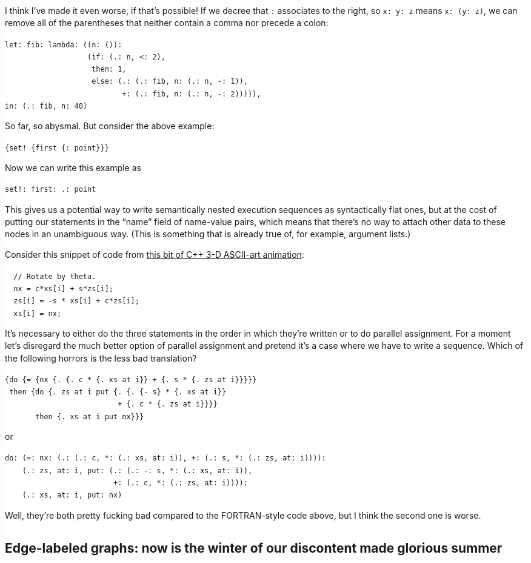 I think I’ve made it even worse, if that’s possible!  If we decree
that `:` associates to the right, so `x: y: z` means `x: (y: z)`, we
can remove all of the parentheses that neither contain a comma nor
precede a colon:

    let: fib: lambda: ((n: ()):
                       (if: (.: n, <: 2),
                        then: 1,
                        else: (.: (.: fib, n: (.: n, -: 1)),
                               +: (.: fib, n: (.: n, -: 2))))),
    in: (.: fib, n: 40)

So far, so abysmal.  But consider the above example:

    {set! {first {: point}}}

Now we can write this example as

    set!: first: .: point

This gives us a potential way to write semantically nested execution
sequences as syntactically flat ones, but at the cost of putting our
statements in the “name” field of name-value pairs, which means that
there’s no way to attach other data to these nodes in an unambiguous
way.  (This is something that is already true of, for example,
argument lists.)

Consider this snippet of code from [this bit of C++ 3-D ASCII-art
animation][3]:

      // Rotate by theta.
      nx = c*xs[i] + s*zs[i];
      zs[i] = -s * xs[i] + c*zs[i];
      xs[i] = nx;

It’s necessary to either do the three statements in the order in which
they’re written or to do parallel assignment.  For a moment let’s
disregard the much better option of parallel assignment and pretend
it’s a case where we have to write a sequence.  Which of the following
horrors is the less bad translation?

    {do {= {nx {. {. c * {. xs at i}} + {. s * {. zs at i}}}}}
     then {do {. zs at i put {. {. {- s} * {. xs at i}}
                              + {. c * {. zs at i}}}}
           then {. xs at i put nx}}}

or

    do: (=: nx: (.: (.: c, *: (.: xs, at: i)), +: (.: s, *: (.: zs, at: i)))):
        (.: zs, at: i, put: (.: (.: -: s, *: (.: xs, at: i)),
                             +: (.: c, *: (.: zs, at: i)))):
        (.: xs, at: i, put: nx)

Well, they’re both pretty fucking bad compared to the FORTRAN-style
code above, but I think the second one is worse.

[3]: http://canonical.org/~kragen/sw/dev3/rotcube.cpp

Edge-labeled graphs: now is the winter of our discontent made glorious summer
-----------------------------------------------------------------------------


[0]: http://canonical.org/~kragen/sw/dev3/terp.lua
[1]: http://canonical.org/~kragen/sw/urscheme
[2]: https://github.com/darius/cant/
[4]: http://canonical.org/~kragen/sw/dev3/treeify.py